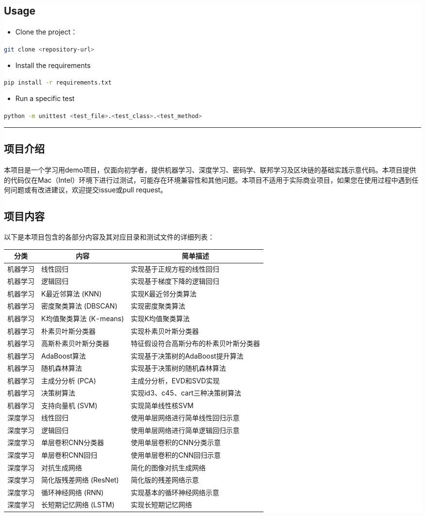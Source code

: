 ## Usage

- Clone the project：

```sh
git clone <repository-url>
```

- Install the requirements

```sh
pip install -r requirements.txt
```

- Run a specific test

```sh
python -m unittest <test_file>.<test_class>.<test_method>
```

--------

## 项目介绍

本项目是一个学习用demo项目，仅面向初学者，提供机器学习、深度学习、密码学、联邦学习及区块链的基础实践示意代码。本项目提供的代码仅在Mac（Intel）环境下进行过测试，可能存在环境兼容性和其他问题。本项目不适用于实际商业项目，如果您在使用过程中遇到任何问题或有改进建议，欢迎提交issue或pull request。

## 项目内容

以下是本项目包含的各部分内容及其对应目录和测试文件的详细列表：

| 分类         | 内容                           | 简单描述                                     |
|------------|-------------------------------|--------------------------------------------|
| 机器学习      | 线性回归                       | 实现基于正规方程的线性回归                   |
| 机器学习      | 逻辑回归                       | 实现基于梯度下降的逻辑回归                   |
| 机器学习      | K最近邻算法 (KNN)              | 实现K最近邻分类算法                         |
| 机器学习      | 密度聚类算法 (DBSCAN)          | 实现密度聚类算法                            |
| 机器学习      | K均值聚类算法 (K-means)        | 实现K均值聚类算法                           |
| 机器学习      | 朴素贝叶斯分类器               | 实现朴素贝叶斯分类器                        |
| 机器学习      | 高斯朴素贝叶斯分类器           | 特征假设符合高斯分布的朴素贝叶斯分类器        |
| 机器学习      | AdaBoost算法                  | 实现基于决策树的AdaBoost提升算法             |
| 机器学习      | 随机森林算法                   | 实现基于决策树的随机森林算法                 |
| 机器学习      | 主成分分析 (PCA)               | 主成分分析，EVD和SVD实现                     |
| 机器学习      | 决策树算法                     | 实现id3、c45、cart三种决策树算法             |
| 机器学习      | 支持向量机 (SVM)               | 实现简单线性核SVM                           |
| 深度学习      | 线性回归                       | 使用单层网络进行简单线性回归示意              |
| 深度学习      | 逻辑回归                       | 使用单层网络进行简单逻辑回归示意              |
| 深度学习      | 单层卷积CNN分类器              | 使用单层卷积的CNN分类示意                    |
| 深度学习      | 单层卷积CNN回归                | 使用单层卷积的CNN回归示意                    |
| 深度学习      | 对抗生成网络                   | 简化的图像对抗生成网络                       |
| 深度学习      | 简化版残差网络 (ResNet)        | 简化版的残差网络示意                         |
| 深度学习      | 循环神经网络 (RNN)             | 实现基本的循环神经网络示意                   |
| 深度学习      | 长短期记忆网络 (LSTM)          | 实现长短期记忆网络                           |